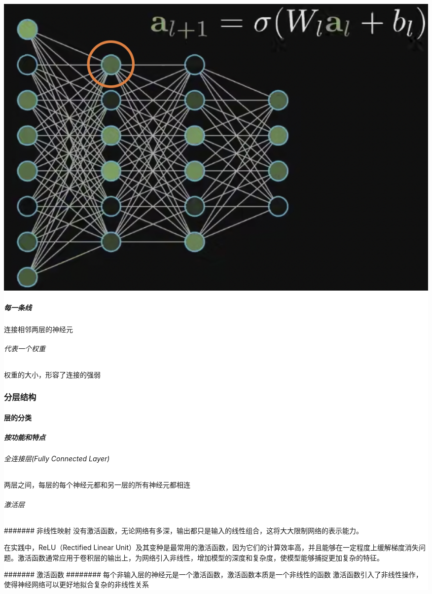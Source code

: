 ![](images/nlp_006.png)

##### 每一条线
连接相邻两层的神经元

###### 代表一个权重
权重的大小，形容了连接的强弱

### 分层结构
#### 层的分类
##### 按功能和特点
###### 全连接层(Fully Connected Layer)
两层之间，每层的每个神经元都和另一层的所有神经元都相连

###### 激活层
####### 非线性映射
没有激活函数，无论网络有多深，输出都只是输入的线性组合，这将大大限制网络的表示能力。

在实践中，ReLU（Rectified Linear Unit）及其变种是最常用的激活函数，因为它们的计算效率高，并且能够在一定程度上缓解梯度消失问题。激活函数通常应用于卷积层的输出上，为网络引入非线性，增加模型的深度和复杂度，使模型能够捕捉更加复杂的特征。

####### 激活函数
######## 每个非输入层的神经元是一个激活函数，激活函数本质是一个非线性的函数
激活函数引入了非线性操作，使得神经网络可以更好地拟合复杂的非线性关系

